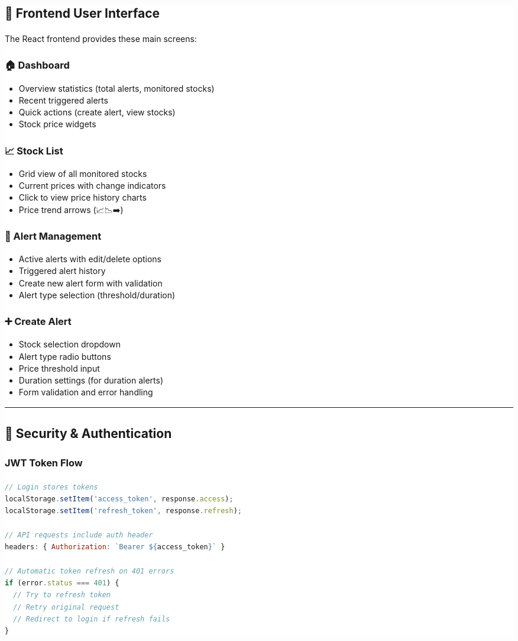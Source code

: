 
## 🎨 **Frontend User Interface**

The React frontend provides these main screens:

### **🏠 Dashboard**
- Overview statistics (total alerts, monitored stocks)
- Recent triggered alerts
- Quick actions (create alert, view stocks)
- Stock price widgets

### **📈 Stock List** 
- Grid view of all monitored stocks
- Current prices with change indicators
- Click to view price history charts
- Price trend arrows (📈📉➡️)

### **🚨 Alert Management**
- Active alerts with edit/delete options
- Triggered alert history
- Create new alert form with validation
- Alert type selection (threshold/duration)

### **➕ Create Alert**
- Stock selection dropdown
- Alert type radio buttons
- Price threshold input
- Duration settings (for duration alerts)
- Form validation and error handling

---

## 🔐 **Security & Authentication**

### **JWT Token Flow**
```javascript
// Login stores tokens
localStorage.setItem('access_token', response.access);
localStorage.setItem('refresh_token', response.refresh);

// API requests include auth header
headers: { Authorization: `Bearer ${access_token}` }

// Automatic token refresh on 401 errors
if (error.status === 401) {
  // Try to refresh token
  // Retry original request
  // Redirect to login if refresh fails
}
```
